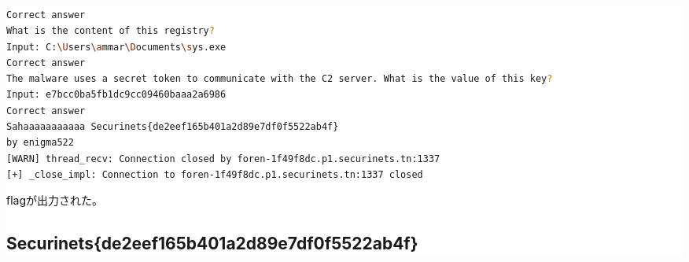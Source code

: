```bash
Correct answer
What is the content of this registry?
Input: C:\Users\ammar\Documents\sys.exe
Correct answer
The malware uses a secret token to communicate with the C2 server. What is the value of this key?
Input: e7bcc0ba5fb1dc9cc09460baaa2a6986
Correct answer
Sahaaaaaaaaaaa Securinets{de2eef165b401a2d89e7df0f5522ab4f}
by enigma522
[WARN] thread_recv: Connection closed by foren-1f49f8dc.p1.securinets.tn:1337
[+] _close_impl: Connection to foren-1f49f8dc.p1.securinets.tn:1337 closed
```
flagが出力された。  

## Securinets{de2eef165b401a2d89e7df0f5522ab4f}